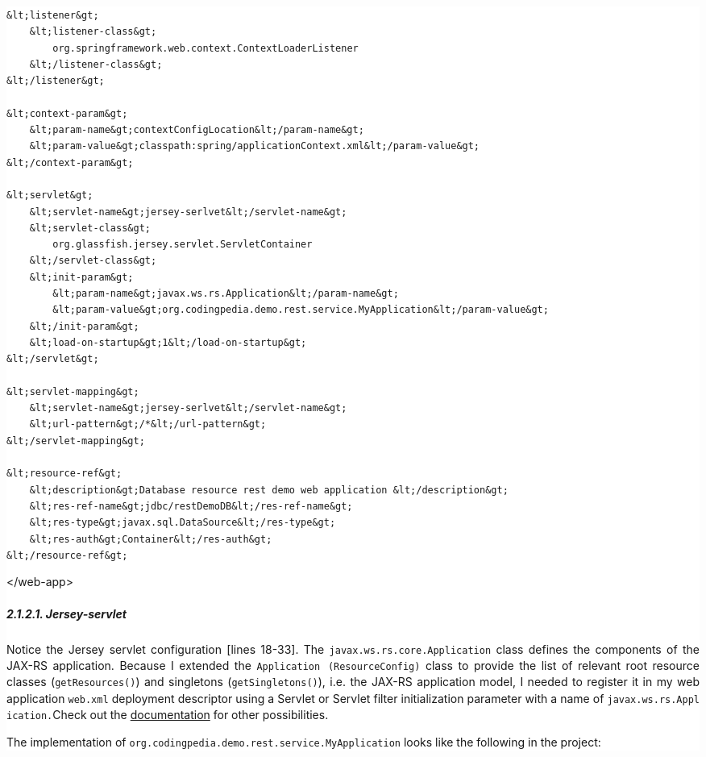 	&lt;listener&gt;
		&lt;listener-class&gt;
			org.springframework.web.context.ContextLoaderListener
		&lt;/listener-class&gt;
	&lt;/listener&gt;

	&lt;context-param&gt;
		&lt;param-name&gt;contextConfigLocation&lt;/param-name&gt;
		&lt;param-value&gt;classpath:spring/applicationContext.xml&lt;/param-value&gt;
	&lt;/context-param&gt;

	&lt;servlet&gt;
		&lt;servlet-name&gt;jersey-serlvet&lt;/servlet-name&gt;
		&lt;servlet-class&gt;
			org.glassfish.jersey.servlet.ServletContainer
		&lt;/servlet-class&gt;
		&lt;init-param&gt;
			&lt;param-name&gt;javax.ws.rs.Application&lt;/param-name&gt;
			&lt;param-value&gt;org.codingpedia.demo.rest.service.MyApplication&lt;/param-value&gt;
		&lt;/init-param&gt;
		&lt;load-on-startup&gt;1&lt;/load-on-startup&gt;
	&lt;/servlet&gt;

	&lt;servlet-mapping&gt;
		&lt;servlet-name&gt;jersey-serlvet&lt;/servlet-name&gt;
		&lt;url-pattern&gt;/*&lt;/url-pattern&gt;
	&lt;/servlet-mapping&gt;

	&lt;resource-ref&gt;
        &lt;description&gt;Database resource rest demo web application &lt;/description&gt;
        &lt;res-ref-name&gt;jdbc/restDemoDB&lt;/res-ref-name&gt;
        &lt;res-type&gt;javax.sql.DataSource&lt;/res-type&gt;
        &lt;res-auth&gt;Container&lt;/res-auth&gt;
    &lt;/resource-ref&gt;
&lt;/web-app&gt;</code></pre>

##### <span id="2121_Jersey-servlet">2.1.2.1. Jersey-servlet</span>

<p style="text-align: justify;">
  Notice the Jersey servlet configuration [lines 18-33]. The <code>javax.ws.rs.core.Application</code> class defines the components of the JAX-RS application. Because I extended the <code>Application (ResourceConfig)</code> class to provide the list of relevant root resource classes (<code class="literal">getResources()</code>) and singletons (<code class="literal">getSingletons()</code>), i.e. the JAX-RS application model, I needed to register it in my web application <code class="literal">web.xml</code> deployment descriptor using a Servlet or Servlet filter initialization parameter with a name of <code class="literal">javax.ws.rs.Application.</code>Check out the <a title="https://jersey.java.net/documentation/latest/deployment.html" href="https://jersey.java.net/documentation/latest/deployment.html" target="_blank">documentation</a> for other possibilities.
</p>

<p style="text-align: justify;">
  The implementation of <code>org.codingpedia.demo.rest.service.MyApplication</code> looks like the following in the project:
</p>
